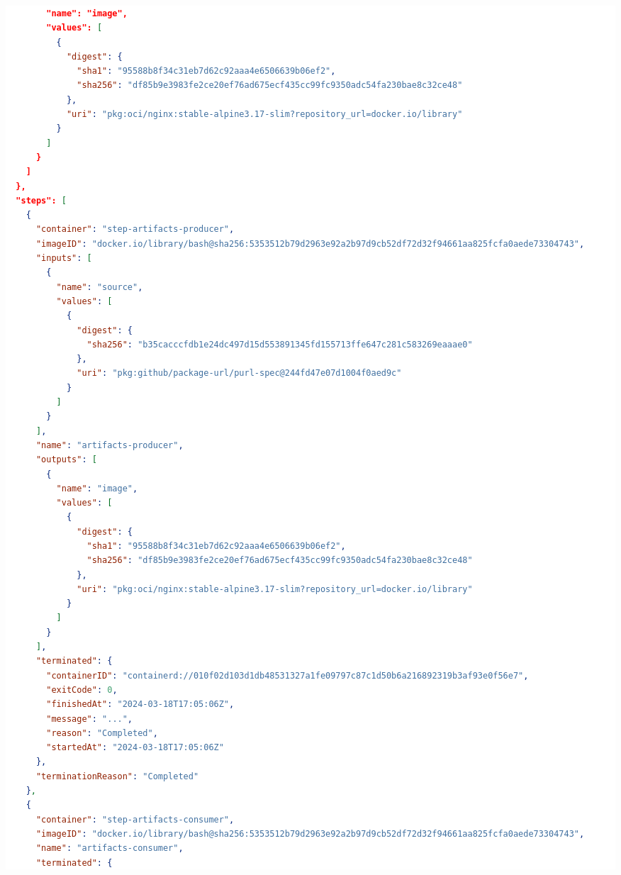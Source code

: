 ```json
        "name": "image",
        "values": [
          {
            "digest": {
              "sha1": "95588b8f34c31eb7d62c92aaa4e6506639b06ef2",
              "sha256": "df85b9e3983fe2ce20ef76ad675ecf435cc99fc9350adc54fa230bae8c32ce48"
            },
            "uri": "pkg:oci/nginx:stable-alpine3.17-slim?repository_url=docker.io/library"
          }
        ]
      }
    ]
  },
  "steps": [
    {
      "container": "step-artifacts-producer",
      "imageID": "docker.io/library/bash@sha256:5353512b79d2963e92a2b97d9cb52df72d32f94661aa825fcfa0aede73304743",
      "inputs": [
        {
          "name": "source",
          "values": [
            {
              "digest": {
                "sha256": "b35cacccfdb1e24dc497d15d553891345fd155713ffe647c281c583269eaaae0"
              },
              "uri": "pkg:github/package-url/purl-spec@244fd47e07d1004f0aed9c"
            }
          ]
        }
      ],
      "name": "artifacts-producer",
      "outputs": [
        {
          "name": "image",
          "values": [
            {
              "digest": {
                "sha1": "95588b8f34c31eb7d62c92aaa4e6506639b06ef2",
                "sha256": "df85b9e3983fe2ce20ef76ad675ecf435cc99fc9350adc54fa230bae8c32ce48"
              },
              "uri": "pkg:oci/nginx:stable-alpine3.17-slim?repository_url=docker.io/library"
            }
          ]
        }
      ],
      "terminated": {
        "containerID": "containerd://010f02d103d1db48531327a1fe09797c87c1d50b6a216892319b3af93e0f56e7",
        "exitCode": 0,
        "finishedAt": "2024-03-18T17:05:06Z",
        "message": "...",
        "reason": "Completed",
        "startedAt": "2024-03-18T17:05:06Z"
      },
      "terminationReason": "Completed"
    },
    {
      "container": "step-artifacts-consumer",
      "imageID": "docker.io/library/bash@sha256:5353512b79d2963e92a2b97d9cb52df72d32f94661aa825fcfa0aede73304743",
      "name": "artifacts-consumer",
      "terminated": {
```